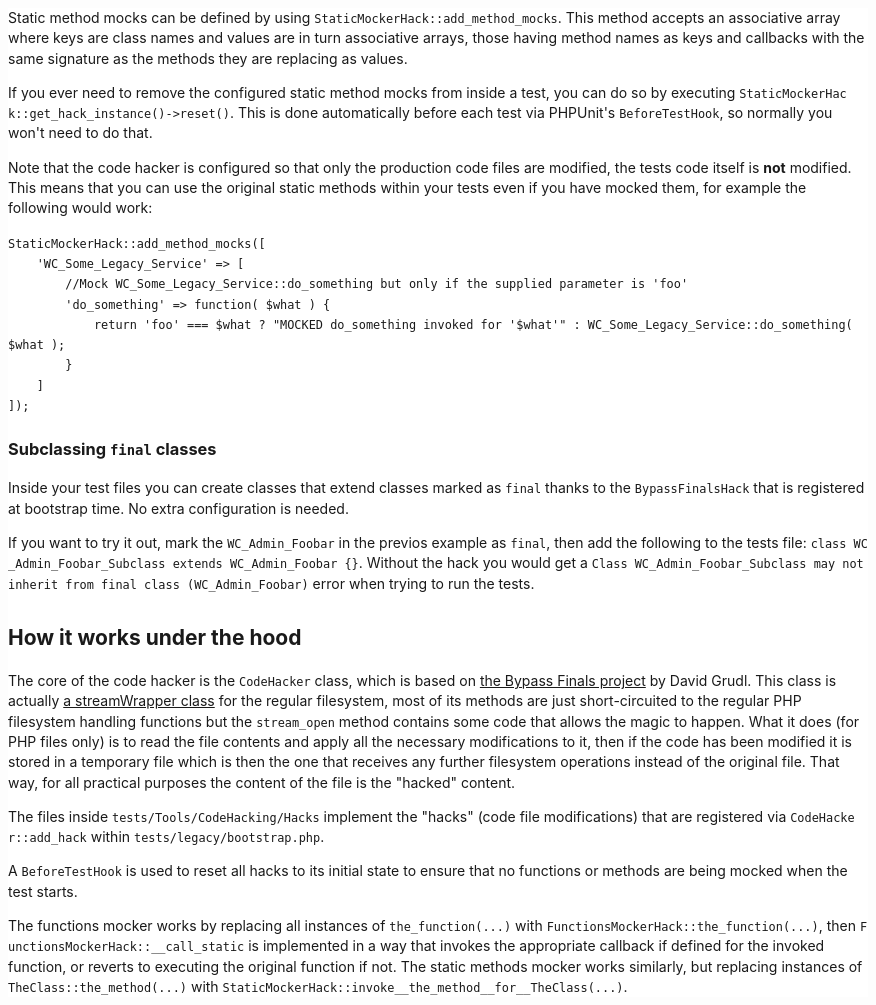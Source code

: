 Static method mocks can be defined by using `StaticMockerHack::add_method_mocks`. This method accepts an associative array where keys are class names and values are in turn associative arrays, those having method names as keys and callbacks with the same signature as the methods they are replacing as values.
 
If you ever need to remove the configured static method mocks from inside a test, you can do so by executing `StaticMockerHack::get_hack_instance()->reset()`. This is done automatically before each test via PHPUnit's `BeforeTestHook`, so normally you won't need to do that.
 
Note that the code hacker is configured so that only the production code files are modified, the tests code itself is **not** modified. This means that you can use the original static methods within your tests even if you have mocked them, for example the following would work:

```
StaticMockerHack::add_method_mocks([
    'WC_Some_Legacy_Service' => [
        //Mock WC_Some_Legacy_Service::do_something but only if the supplied parameter is 'foo'
        'do_something' => function( $what ) {
            return 'foo' === $what ? "MOCKED do_something invoked for '$what'" : WC_Some_Legacy_Service::do_something( $what );
        }
    ]
]);
```

### Subclassing `final` classes

Inside your test files you can create classes that extend classes marked as `final` thanks to the `BypassFinalsHack` that is registered at bootstrap time. No extra configuration is needed.

If you want to try it out, mark the `WC_Admin_Foobar` in the previos example as `final`, then add the following to the tests file: `class WC_Admin_Foobar_Subclass extends WC_Admin_Foobar {}`. Without the hack you would get a `Class WC_Admin_Foobar_Subclass may not inherit from final class (WC_Admin_Foobar)` error when trying to run the tests. 

## How it works under the hood

The core of the code hacker is the `CodeHacker` class, which is based on [the Bypass Finals project](https://github.com/dg/bypass-finals) by David Grudl. This class is actually [a streamWrapper class](https://www.php.net/manual/en/class.streamwrapper.php) for the regular filesystem, most of its methods are just short-circuited to the regular PHP filesystem handling functions but the `stream_open` method contains some code that allows the magic to happen. What it does (for PHP files only) is to read the file contents and apply all the necessary modifications to it, then if the code has been modified it is stored in a temporary file which is then the one that receives any further filesystem operations instead of the original file. That way, for all practical purposes the content of the file is the "hacked" content.  

The files inside `tests/Tools/CodeHacking/Hacks` implement the "hacks" (code file modifications) that are registered via `CodeHacker::add_hack` within `tests/legacy/bootstrap.php`.  

A `BeforeTestHook` is used to reset all hacks to its initial state to ensure that no functions or methods are being mocked when the test starts.

The functions mocker works by replacing all instances of `the_function(...)` with `FunctionsMockerHack::the_function(...)`, then `FunctionsMockerHack::__call_static` is implemented in a way that invokes the appropriate callback if defined for the invoked function, or reverts to executing the original function if not. The static methods mocker works similarly, but replacing instances of `TheClass::the_method(...)` with `StaticMockerHack::invoke__the_method__for__TheClass(...)`.   
